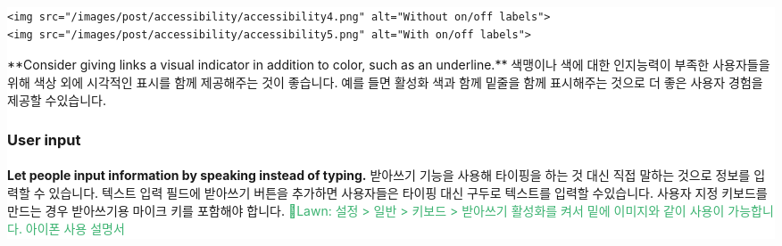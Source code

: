     <img src="/images/post/accessibility/accessibility4.png" alt="Without on/off labels">
	<img src="/images/post/accessibility/accessibility5.png" alt="With on/off labels">
  </div>
</div>
**Consider giving links a visual indicator in addition to color, such as an underline.** 색맹이나 색에 대한 인지능력이 부족한 사용자들을 위해 색상 외에 시각적인 표시를 함께 제공해주는 것이 좋습니다. 예를 들면 활성화 색과 함께 밑줄을 함께 표시해주는 것으로 더 좋은 사용자 경험을 제공할 수있습니다.

### User input
**Let people input information by speaking instead of typing.** 받아쓰기 기능을 사용해 타이핑을 하는 것 대신 직접 말하는 것으로 정보를 입력할 수 있습니다. 텍스트 입력 필드에 받아쓰기 버튼을 추가하면 사용자들은 타이핑 대신 구두로 텍스트를 입력할 수있습니다. 사용자 지정 키보드를 만드는 경우 받아쓰기용 마이크 키를 포함해야 합니다.
<c style="color: MediumSeaGreen"> 📢Lawn: 설정 > 일반 > 키보드 > 받아쓰기 활성화를 켜서 밑에 이미지와 같이 사용이 가능합니다. 아이폰 사용 설명서</c>
